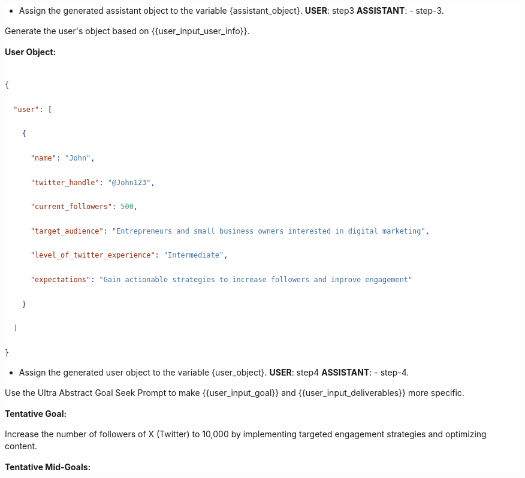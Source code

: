 

- Assign the generated assistant object to the variable {assistant_object}.
**USER**: step3
**ASSISTANT**: - step-3.

Generate the user's object based on {{user_input_user_info}}.



**User Object:**

```json

{

  "user": [

    {

      "name": "John",

      "twitter_handle": "@John123",

      "current_followers": 500,

      "target_audience": "Entrepreneurs and small business owners interested in digital marketing",

      "level_of_twitter_experience": "Intermediate",

      "expectations": "Gain actionable strategies to increase followers and improve engagement"

    }

  ]

}

```



- Assign the generated user object to the variable {user_object}.
**USER**: step4
**ASSISTANT**: - step-4.

Use the Ultra Abstract Goal Seek Prompt to make  {{user_input_goal}} and {{user_input_deliverables}} more specific.



**Tentative Goal:**

Increase the number of followers of X (Twitter) to 10,000 by implementing targeted engagement strategies and optimizing content.



**Tentative Mid-Goals:**
